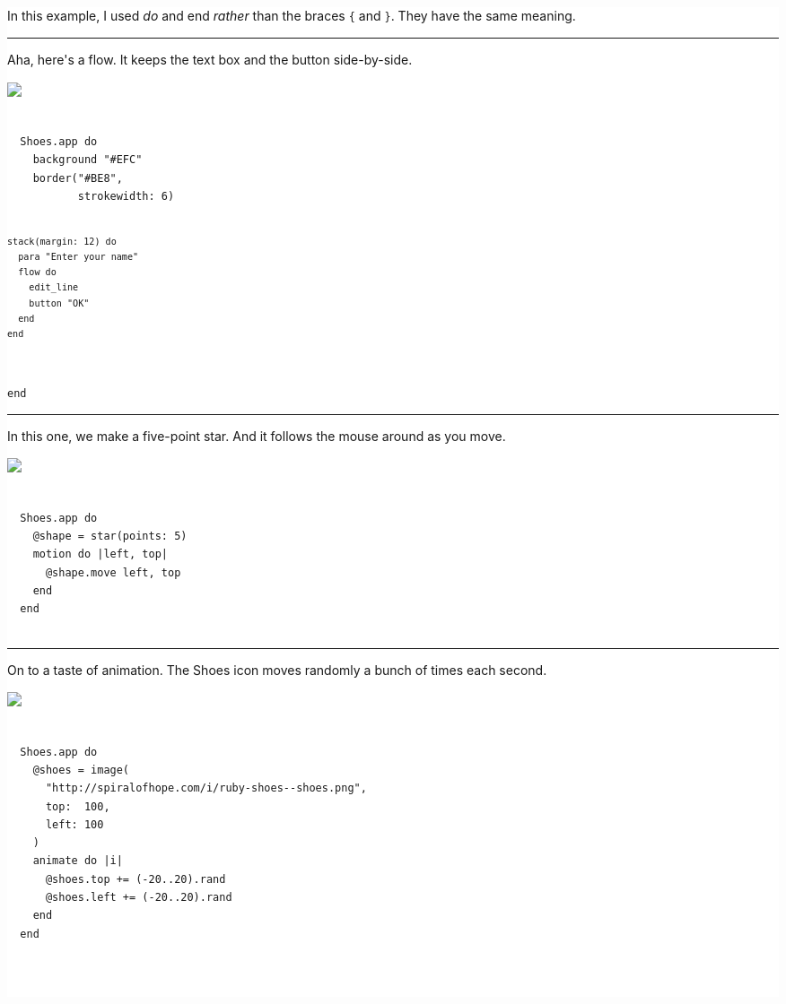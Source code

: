 In this example, I used *do* and end *rather* than the braces `{` and `}`. They have the same meaning.

----------------------

Aha, here's a flow. It keeps the text box and the button side-by-side.

<div class="row2">
<img src="./img/wt/012.png">
<pre class="wt">
  <code class="ruby">
  Shoes.app do
    background "#EFC"
    border("#BE8",
           strokewidth: 6)

    stack(margin: 12) do
      para "Enter your name"
      flow do
        edit_line
        button "OK"
      end
    end
  end
  </code>
</pre>
</div>

----------------------

In this one, we make a five-point star. And it follows the mouse around as you move.

<div class="row2">
<img src="./img/wt/013.png">
<pre class="wt">
  <code class="ruby">
  Shoes.app do
    @shape = star(points: 5)
    motion do |left, top|
      @shape.move left, top
    end
  end
  </code>
</pre>
</div>

----------------------

On to a taste of animation. The Shoes icon moves randomly a bunch of times each second.

<div class="row2">
<img src="/img/wt/014.png">
<pre class="wt">
  <code class="ruby">
  Shoes.app do
    @shoes = image(
      "http://spiralofhope.com/i/ruby-shoes--shoes.png",
      top:  100,
      left: 100
    )
    animate do |i|
      @shoes.top += (-20..20).rand
      @shoes.left += (-20..20).rand
    end
  end
  </code>